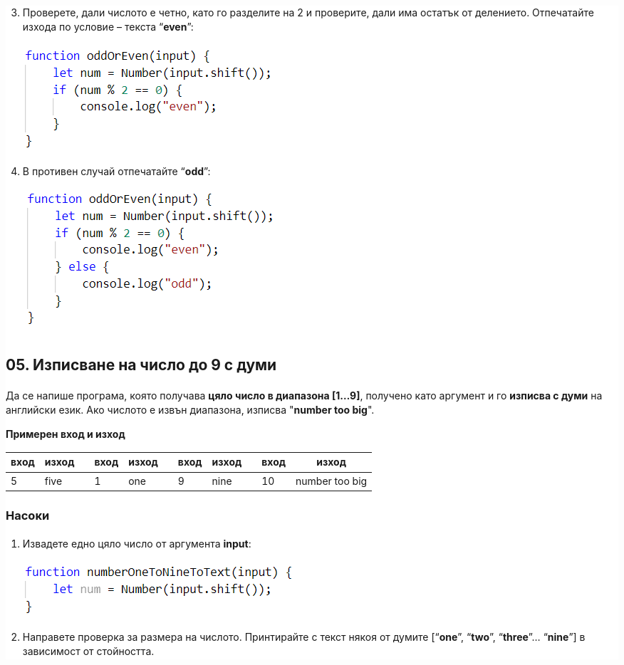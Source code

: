 3.  Проверете, дали числото е четно, като го разделите на 2 и проверите, дали
    има остатък от делението. Отпечатайте изхода по условие – текста “**even**”:

    ![](media/84b11ee6e7f32fd7b51842358c34f866.png)

4.  В противен случай отпечатайте “**odd**”:

    ![](media/b6231bce180ce99804d4bbd5a960344d.png)

05\. Изписване на число до 9 с думи
------------------------------

Да се напише програма, която получава **цяло число в диапазона [1…9]**, получено
като аргумент и го **изписва с думи** на английски език. Ако числото е извън
диапазона, изписва "**number too big**".

**Примерен вход и изход**

| **вход** | **изход** |   | **вход** | **изход** |   | **вход** | **изход** |   | **вход** | **изход**      |
|----------|-----------|---|----------|-----------|---|----------|-----------|---|----------|----------------|
| 5        | five      |   | 1        | one       |   | 9        | nine      |   | 10       | number too big |

### Насоки

1.  Извадете едно цяло число от аргумента **input**:

    ![](media/3e7e9d9ff0f43be30da6285c21621463.png)

2.  Направете проверка за размера на числото. Принтирайте с текст някоя от
    думите [“**one**”, “**two**”, “**three**”… “**nine**”] в зависимост от
    стойността.
